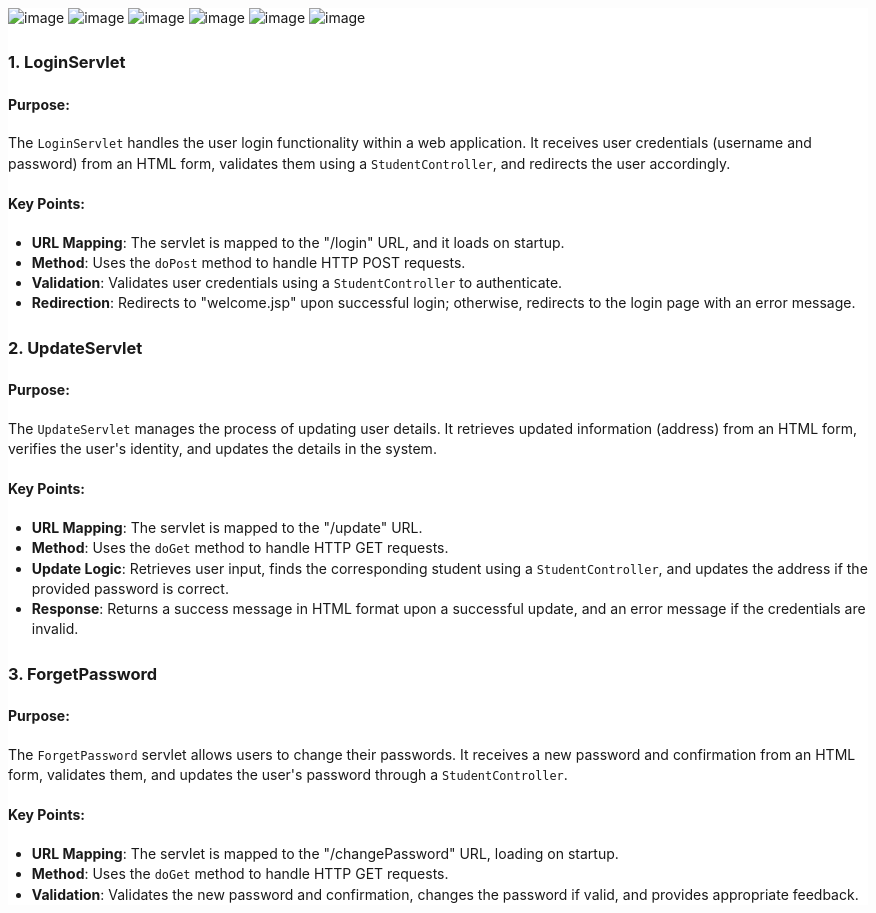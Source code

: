 ![image](https://github.com/Vidhi093/student-management-system/assets/149268685/27640685-d396-40d9-b8ac-7ad8ed9ec923)
![image](https://github.com/Vidhi093/student-management-system/assets/149268685/56c4206e-ce7a-496b-a4a2-0284fb8a2e33)
![image](https://github.com/Vidhi093/student-management-system/assets/149268685/17bdfe7b-492c-476c-8916-9502fcef71d9)
![image](https://github.com/Vidhi093/student-management-system/assets/149268685/1a3116f6-ada6-48f8-a160-28bfe2c130b5)
![image](https://github.com/Vidhi093/student-management-system/assets/149268685/51e6d7be-6892-4c1e-b882-3e6c9b53e570)
![image](https://github.com/Vidhi093/student-management-system/assets/149268685/4d38168f-7bfd-4465-844c-a761930efefe)


### 1. LoginServlet

#### Purpose:
The `LoginServlet` handles the user login functionality within a web application. It receives user credentials (username and password) from an HTML form, validates them using a `StudentController`, and redirects the user accordingly.

#### Key Points:
- **URL Mapping**: The servlet is mapped to the "/login" URL, and it loads on startup.
- **Method**: Uses the `doPost` method to handle HTTP POST requests.
- **Validation**: Validates user credentials using a `StudentController` to authenticate.
- **Redirection**: Redirects to "welcome.jsp" upon successful login; otherwise, redirects to the login page with an error message.

### 2. UpdateServlet

#### Purpose:
The `UpdateServlet` manages the process of updating user details. It retrieves updated information (address) from an HTML form, verifies the user's identity, and updates the details in the system.

#### Key Points:
- **URL Mapping**: The servlet is mapped to the "/update" URL.
- **Method**: Uses the `doGet` method to handle HTTP GET requests.
- **Update Logic**: Retrieves user input, finds the corresponding student using a `StudentController`, and updates the address if the provided password is correct.
- **Response**: Returns a success message in HTML format upon a successful update, and an error message if the credentials are invalid.

### 3. ForgetPassword

#### Purpose:
The `ForgetPassword` servlet allows users to change their passwords. It receives a new password and confirmation from an HTML form, validates them, and updates the user's password through a `StudentController`.

#### Key Points:
- **URL Mapping**: The servlet is mapped to the "/changePassword" URL, loading on startup.
- **Method**: Uses the `doGet` method to handle HTTP GET requests.
- **Validation**: Validates the new password and confirmation, changes the password if valid, and provides appropriate feedback.
